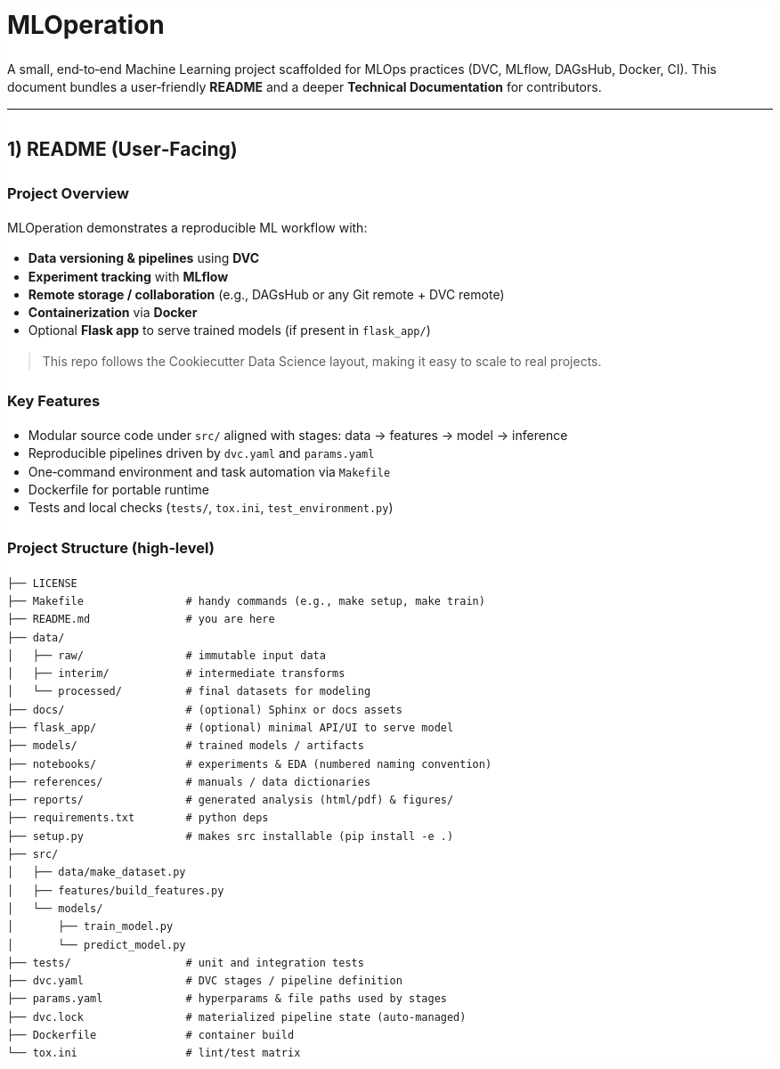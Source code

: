 # MLOperation

A small, end‑to‑end Machine Learning project scaffolded for MLOps practices (DVC, MLflow, DAGsHub, Docker, CI). This document bundles a user‑friendly **README** and a deeper **Technical Documentation** for contributors.

---

## 1) README (User‑Facing)

### Project Overview

MLOperation demonstrates a reproducible ML workflow with:

* **Data versioning & pipelines** using **DVC**
* **Experiment tracking** with **MLflow**
* **Remote storage / collaboration** (e.g., DAGsHub or any Git remote + DVC remote)
* **Containerization** via **Docker**
* Optional **Flask app** to serve trained models (if present in `flask_app/`)

> This repo follows the Cookiecutter Data Science layout, making it easy to scale to real projects.

### Key Features

* Modular source code under `src/` aligned with stages: data → features → model → inference
* Reproducible pipelines driven by `dvc.yaml` and `params.yaml`
* One‑command environment and task automation via `Makefile`
* Dockerfile for portable runtime
* Tests and local checks (`tests/`, `tox.ini`, `test_environment.py`)

### Project Structure (high‑level)

```
├── LICENSE
├── Makefile                # handy commands (e.g., make setup, make train)
├── README.md               # you are here
├── data/
│   ├── raw/                # immutable input data
│   ├── interim/            # intermediate transforms
│   └── processed/          # final datasets for modeling
├── docs/                   # (optional) Sphinx or docs assets
├── flask_app/              # (optional) minimal API/UI to serve model
├── models/                 # trained models / artifacts
├── notebooks/              # experiments & EDA (numbered naming convention)
├── references/             # manuals / data dictionaries
├── reports/                # generated analysis (html/pdf) & figures/
├── requirements.txt        # python deps
├── setup.py                # makes src installable (pip install -e .)
├── src/
│   ├── data/make_dataset.py
│   ├── features/build_features.py
│   └── models/
│       ├── train_model.py
│       └── predict_model.py
├── tests/                  # unit and integration tests
├── dvc.yaml                # DVC stages / pipeline definition
├── params.yaml             # hyperparams & file paths used by stages
├── dvc.lock                # materialized pipeline state (auto‑managed)
├── Dockerfile              # container build
└── tox.ini                 # lint/test matrix
```
